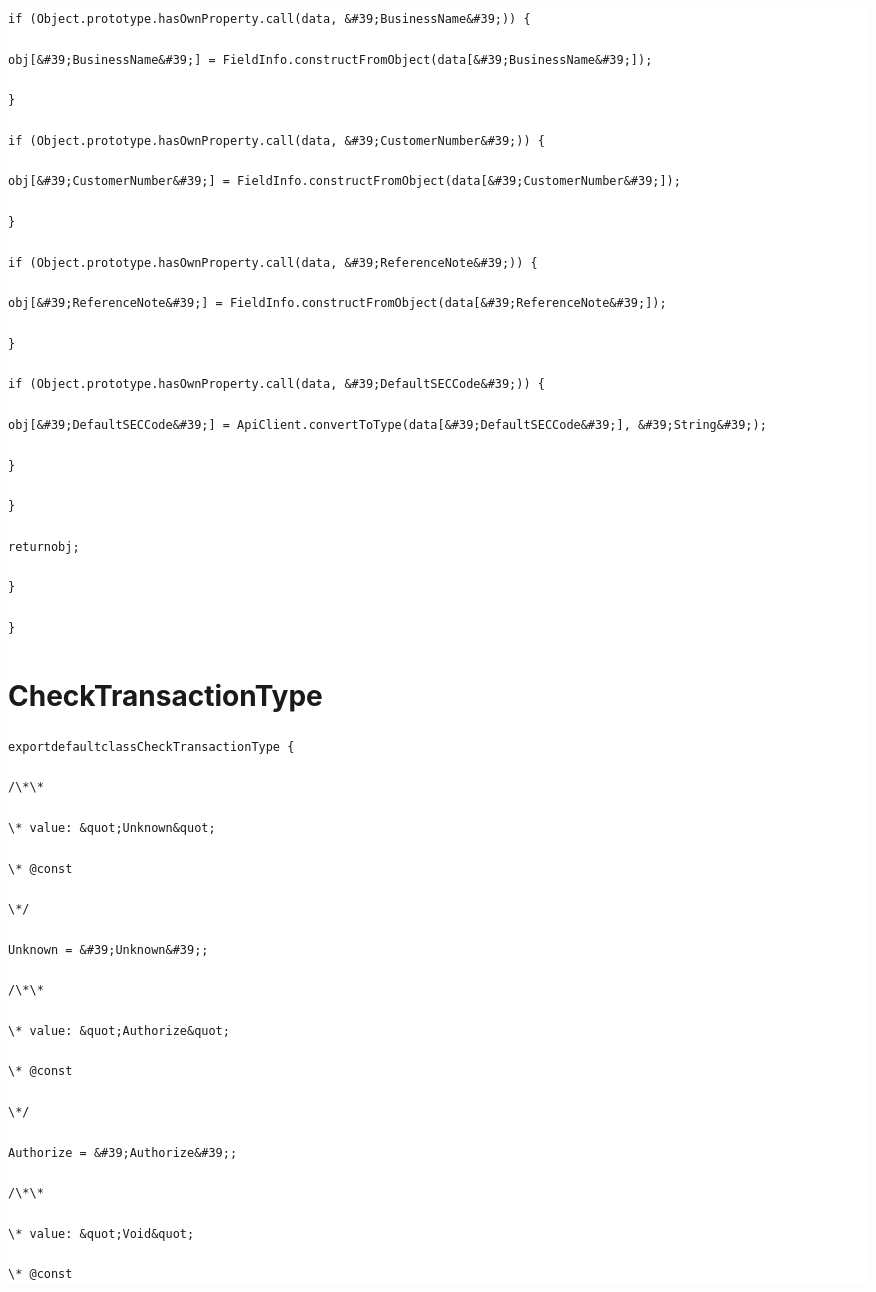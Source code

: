     if (Object.prototype.hasOwnProperty.call(data, &#39;BusinessName&#39;)) {

    obj[&#39;BusinessName&#39;] = FieldInfo.constructFromObject(data[&#39;BusinessName&#39;]);

    }

    if (Object.prototype.hasOwnProperty.call(data, &#39;CustomerNumber&#39;)) {

    obj[&#39;CustomerNumber&#39;] = FieldInfo.constructFromObject(data[&#39;CustomerNumber&#39;]);

    }

    if (Object.prototype.hasOwnProperty.call(data, &#39;ReferenceNote&#39;)) {

    obj[&#39;ReferenceNote&#39;] = FieldInfo.constructFromObject(data[&#39;ReferenceNote&#39;]);

    }

    if (Object.prototype.hasOwnProperty.call(data, &#39;DefaultSECCode&#39;)) {

    obj[&#39;DefaultSECCode&#39;] = ApiClient.convertToType(data[&#39;DefaultSECCode&#39;], &#39;String&#39;);

    }

    }

    returnobj;

    }

    }

# CheckTransactionType

    exportdefaultclassCheckTransactionType {

    /\*\*

    \* value: &quot;Unknown&quot;

    \* @const

    \*/

    Unknown = &#39;Unknown&#39;;

    /\*\*

    \* value: &quot;Authorize&quot;

    \* @const

    \*/

    Authorize = &#39;Authorize&#39;;

    /\*\*

    \* value: &quot;Void&quot;

    \* @const
